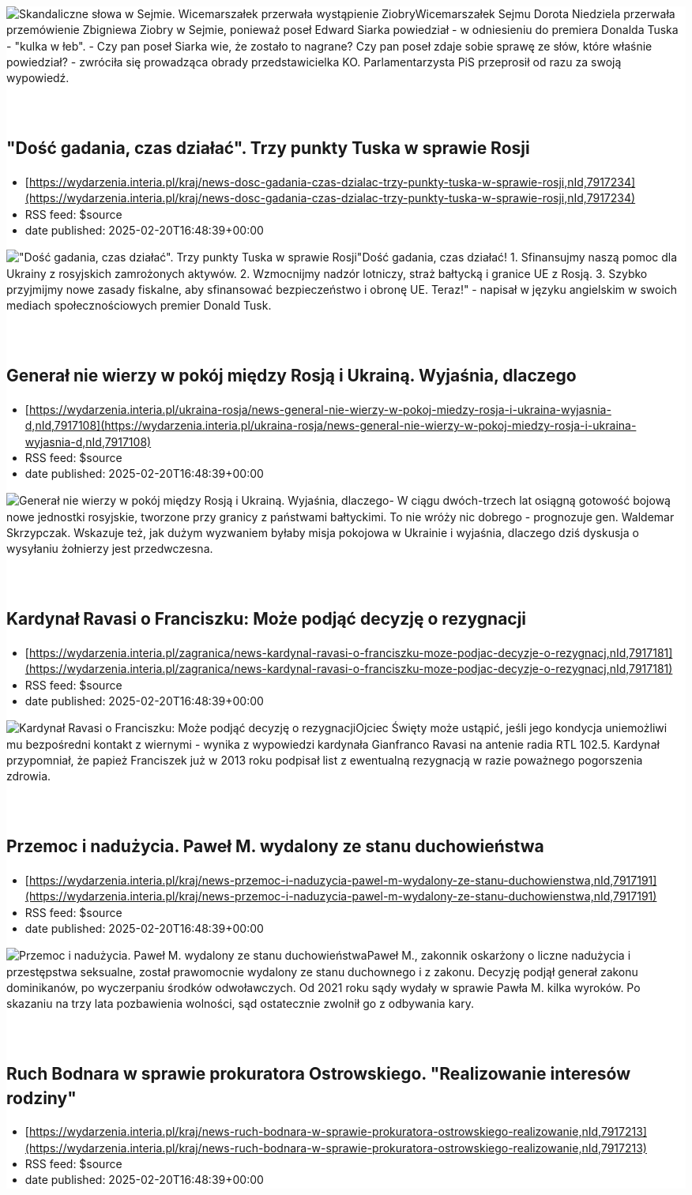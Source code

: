 <p><a href="https://wydarzenia.interia.pl/kraj/news-skandaliczne-slowa-w-sejmie-wicemarszalek-przerwala-wystapie,nId,7917410"><img src="https://i.iplsc.com/skandaliczne-slowa-w-sejmie-wicemarszalek-przerwala-wystapie/000FZY85A8D3EQKL-C321.jpg" alt="Skandaliczne słowa w Sejmie. Wicemarszałek przerwała wystąpienie Ziobry" align="left" /></a>Wicemarszałek Sejmu Dorota Niedziela przerwała przemówienie Zbigniewa Ziobry w Sejmie, ponieważ poseł Edward Siarka powiedział - w odniesieniu do premiera Donalda Tuska - &quot;kulka w łeb&quot;. - Czy pan poseł Siarka wie, że zostało to nagrane? Czy pan poseł zdaje sobie sprawę ze słów, które właśnie powiedział? - zwróciła się prowadząca obrady przedstawicielka KO. Parlamentarzysta PiS przeprosił od razu za swoją wypowiedź.</p><br clear="all" />

## "Dość gadania, czas działać". Trzy punkty Tuska w sprawie Rosji
 - [https://wydarzenia.interia.pl/kraj/news-dosc-gadania-czas-dzialac-trzy-punkty-tuska-w-sprawie-rosji,nId,7917234](https://wydarzenia.interia.pl/kraj/news-dosc-gadania-czas-dzialac-trzy-punkty-tuska-w-sprawie-rosji,nId,7917234)
 - RSS feed: $source
 - date published: 2025-02-20T16:48:39+00:00

<p><a href="https://wydarzenia.interia.pl/kraj/news-dosc-gadania-czas-dzialac-trzy-punkty-tuska-w-sprawie-rosji,nId,7917234"><img src="https://i.iplsc.com/dosc-gadania-czas-dzialac-trzy-punkty-tuska-w-sprawie-rosji/000G336ZOXNE4CEX-C321.jpg" alt="&quot;Dość gadania, czas działać&quot;. Trzy punkty Tuska w sprawie Rosji" align="left" /></a>&quot;Dość gadania, czas działać! 1. Sfinansujmy naszą pomoc dla Ukrainy z rosyjskich zamrożonych aktywów. 2. Wzmocnijmy nadzór lotniczy, straż bałtycką i granice UE z Rosją. 3. Szybko przyjmijmy nowe zasady fiskalne, aby sfinansować bezpieczeństwo i obronę UE. Teraz!&quot; - napisał w języku angielskim w swoich mediach społecznościowych premier Donald Tusk.</p><br clear="all" />

## Generał nie wierzy w pokój między Rosją i Ukrainą. Wyjaśnia, dlaczego
 - [https://wydarzenia.interia.pl/ukraina-rosja/news-general-nie-wierzy-w-pokoj-miedzy-rosja-i-ukraina-wyjasnia-d,nId,7917108](https://wydarzenia.interia.pl/ukraina-rosja/news-general-nie-wierzy-w-pokoj-miedzy-rosja-i-ukraina-wyjasnia-d,nId,7917108)
 - RSS feed: $source
 - date published: 2025-02-20T16:48:39+00:00

<p><a href="https://wydarzenia.interia.pl/ukraina-rosja/news-general-nie-wierzy-w-pokoj-miedzy-rosja-i-ukraina-wyjasnia-d,nId,7917108"><img src="https://i.iplsc.com/general-nie-wierzy-w-pokoj-miedzy-rosja-i-ukraina-wyjasnia-d/000KN2IDDU3XHKGI-C321.jpg" alt="Generał nie wierzy w pokój między Rosją i Ukrainą. Wyjaśnia, dlaczego" align="left" /></a>- W ciągu dwóch-trzech lat osiągną gotowość bojową nowe jednostki rosyjskie, tworzone przy granicy z państwami bałtyckimi. To nie wróży nic dobrego - prognozuje gen. Waldemar Skrzypczak. Wskazuje też, jak dużym wyzwaniem byłaby misja pokojowa w Ukrainie i wyjaśnia, dlaczego dziś dyskusja o wysyłaniu żołnierzy jest przedwczesna.  </p><br clear="all" />

## Kardynał Ravasi o Franciszku: Może podjąć decyzję o rezygnacji
 - [https://wydarzenia.interia.pl/zagranica/news-kardynal-ravasi-o-franciszku-moze-podjac-decyzje-o-rezygnacj,nId,7917181](https://wydarzenia.interia.pl/zagranica/news-kardynal-ravasi-o-franciszku-moze-podjac-decyzje-o-rezygnacj,nId,7917181)
 - RSS feed: $source
 - date published: 2025-02-20T16:48:39+00:00

<p><a href="https://wydarzenia.interia.pl/zagranica/news-kardynal-ravasi-o-franciszku-moze-podjac-decyzje-o-rezygnacj,nId,7917181"><img src="https://i.iplsc.com/kardynal-ravasi-o-franciszku-moze-podjac-decyzje-o-rezygnacj/000KN4LC9655EIEI-C321.jpg" alt="Kardynał Ravasi o Franciszku: Może podjąć decyzję o rezygnacji" align="left" /></a>Ojciec Święty może ustąpić, jeśli jego kondycja uniemożliwi mu bezpośredni kontakt z wiernymi - wynika z wypowiedzi kardynała Gianfranco Ravasi na antenie radia RTL 102.5. Kardynał przypomniał, że papież Franciszek już w 2013 roku podpisał list z ewentualną rezygnacją w razie poważnego pogorszenia zdrowia.</p><br clear="all" />

## Przemoc i nadużycia. Paweł M. wydalony ze stanu duchowieństwa
 - [https://wydarzenia.interia.pl/kraj/news-przemoc-i-naduzycia-pawel-m-wydalony-ze-stanu-duchowienstwa,nId,7917191](https://wydarzenia.interia.pl/kraj/news-przemoc-i-naduzycia-pawel-m-wydalony-ze-stanu-duchowienstwa,nId,7917191)
 - RSS feed: $source
 - date published: 2025-02-20T16:48:39+00:00

<p><a href="https://wydarzenia.interia.pl/kraj/news-przemoc-i-naduzycia-pawel-m-wydalony-ze-stanu-duchowienstwa,nId,7917191"><img src="https://i.iplsc.com/przemoc-i-naduzycia-pawel-m-wydalony-ze-stanu-duchowienstwa/000KN4JEAS8R7NRS-C321.jpg" alt="Przemoc i nadużycia. Paweł M. wydalony ze stanu duchowieństwa" align="left" /></a>Paweł M., zakonnik oskarżony o liczne nadużycia i przestępstwa seksualne, został prawomocnie wydalony ze stanu duchownego i z zakonu. Decyzję podjął generał zakonu dominikanów, po wyczerpaniu środków odwoławczych. Od 2021 roku sądy wydały w sprawie Pawła M. kilka wyroków. Po skazaniu na trzy lata pozbawienia wolności, sąd ostatecznie zwolnił go z odbywania kary.
</p><br clear="all" />

## Ruch Bodnara w sprawie prokuratora Ostrowskiego. "Realizowanie interesów rodziny"
 - [https://wydarzenia.interia.pl/kraj/news-ruch-bodnara-w-sprawie-prokuratora-ostrowskiego-realizowanie,nId,7917213](https://wydarzenia.interia.pl/kraj/news-ruch-bodnara-w-sprawie-prokuratora-ostrowskiego-realizowanie,nId,7917213)
 - RSS feed: $source
 - date published: 2025-02-20T16:48:39+00:00
